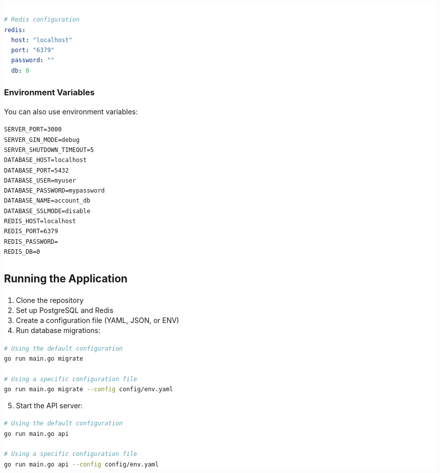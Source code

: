 ```yaml

# Redis configuration
redis:
  host: "localhost"
  port: "6379"
  password: ""
  db: 0
```

### Environment Variables

You can also use environment variables:

```
SERVER_PORT=3000
SERVER_GIN_MODE=debug
SERVER_SHUTDOWN_TIMEOUT=5
DATABASE_HOST=localhost
DATABASE_PORT=5432
DATABASE_USER=myuser
DATABASE_PASSWORD=mypassword
DATABASE_NAME=account_db
DATABASE_SSLMODE=disable
REDIS_HOST=localhost
REDIS_PORT=6379
REDIS_PASSWORD=
REDIS_DB=0
```

## Running the Application

1. Clone the repository
2. Set up PostgreSQL and Redis
3. Create a configuration file (YAML, JSON, or ENV)
4. Run database migrations:

```bash
# Using the default configuration
go run main.go migrate

# Using a specific configuration file
go run main.go migrate --config config/env.yaml
```

5. Start the API server:

```bash
# Using the default configuration
go run main.go api

# Using a specific configuration file
go run main.go api --config config/env.yaml
```
